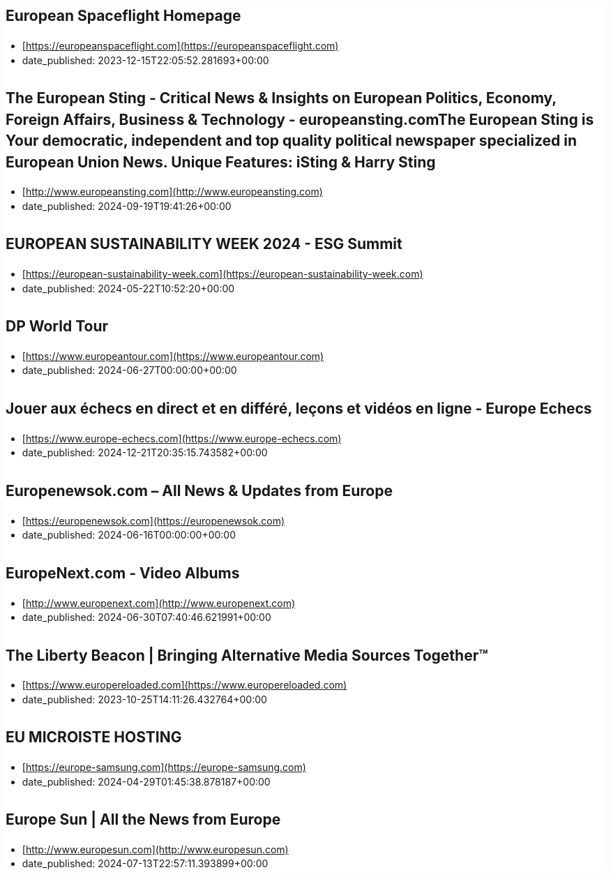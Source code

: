  ## European Spaceflight Homepage
 - [https://europeanspaceflight.com](https://europeanspaceflight.com)
 - date_published: 2023-12-15T22:05:52.281693+00:00

 ## The European Sting - Critical News & Insights on European Politics, Economy, Foreign Affairs, Business & Technology - europeansting.comThe European Sting is Your democratic, independent and top quality political newspaper specialized in European Union News. Unique Features: iSting & Harry Sting
 - [http://www.europeansting.com](http://www.europeansting.com)
 - date_published: 2024-09-19T19:41:26+00:00

 ## EUROPEAN SUSTAINABILITY WEEK 2024 - ESG Summit
 - [https://european-sustainability-week.com](https://european-sustainability-week.com)
 - date_published: 2024-05-22T10:52:20+00:00

 ## DP World Tour
 - [https://www.europeantour.com](https://www.europeantour.com)
 - date_published: 2024-06-27T00:00:00+00:00

 ## Jouer aux échecs en direct et en différé, leçons et vidéos en ligne - Europe Echecs
 - [https://www.europe-echecs.com](https://www.europe-echecs.com)
 - date_published: 2024-12-21T20:35:15.743582+00:00

 ## Europenewsok.com – All News & Updates from Europe
 - [https://europenewsok.com](https://europenewsok.com)
 - date_published: 2024-06-16T00:00:00+00:00

 ## EuropeNext.com - Video Albums
 - [http://www.europenext.com](http://www.europenext.com)
 - date_published: 2024-06-30T07:40:46.621991+00:00

 ## The Liberty Beacon | Bringing Alternative Media Sources Together™
 - [https://www.europereloaded.com](https://www.europereloaded.com)
 - date_published: 2023-10-25T14:11:26.432764+00:00

 ## EU MICROISTE HOSTING
 - [https://europe-samsung.com](https://europe-samsung.com)
 - date_published: 2024-04-29T01:45:38.878187+00:00

 ## Europe Sun | All the News from Europe
 - [http://www.europesun.com](http://www.europesun.com)
 - date_published: 2024-07-13T22:57:11.393899+00:00
